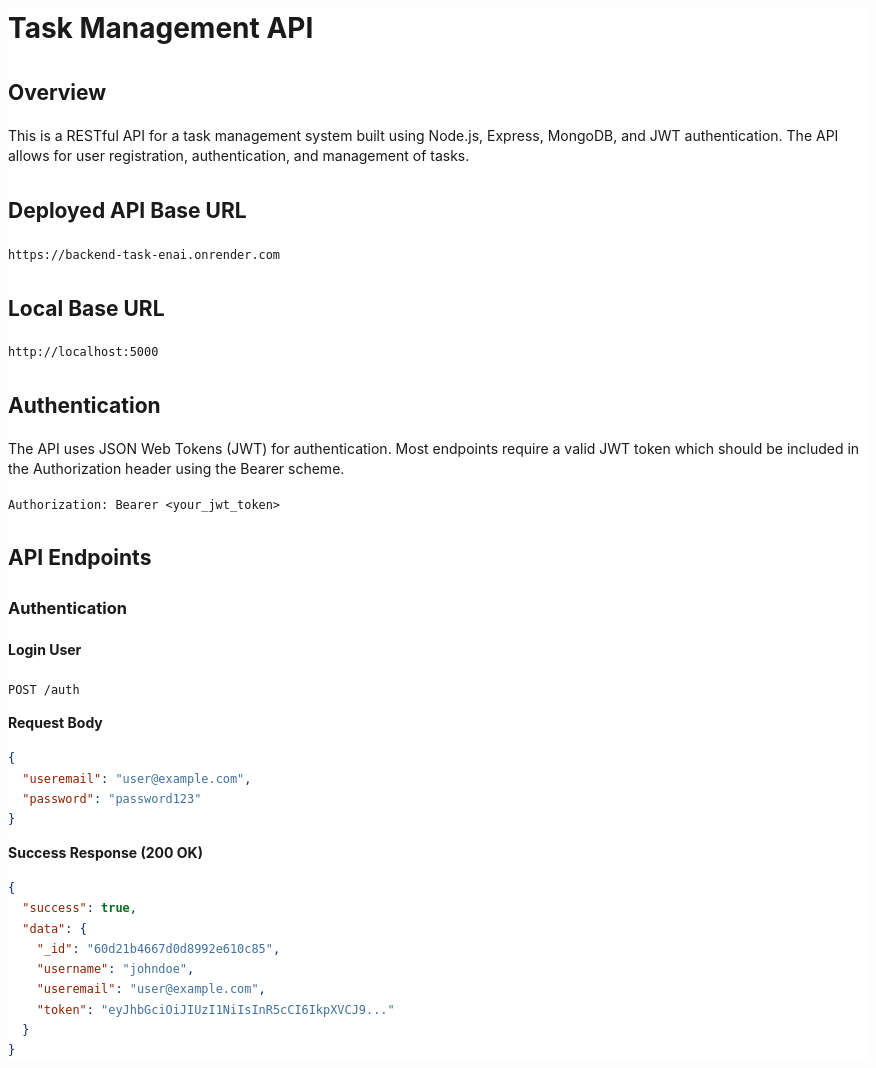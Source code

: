 # Task Management API

## Overview
This is a RESTful API for a task management system built using Node.js, Express, MongoDB, and JWT authentication. The API allows for user registration, authentication, and management of tasks.

## Deployed API Base URL

```
https://backend-task-enai.onrender.com
```

## Local Base URL

```
http://localhost:5000
```

## Authentication
The API uses JSON Web Tokens (JWT) for authentication. Most endpoints require a valid JWT token which should be included in the Authorization header using the Bearer scheme.

```
Authorization: Bearer <your_jwt_token>
```

## API Endpoints

### Authentication

#### Login User
```
POST /auth
```

**Request Body**
```json
{
  "useremail": "user@example.com",
  "password": "password123"
}
```

**Success Response (200 OK)**
```json
{
  "success": true,
  "data": {
    "_id": "60d21b4667d0d8992e610c85",
    "username": "johndoe",
    "useremail": "user@example.com",
    "token": "eyJhbGciOiJIUzI1NiIsInR5cCI6IkpXVCJ9..."
  }
}
```
